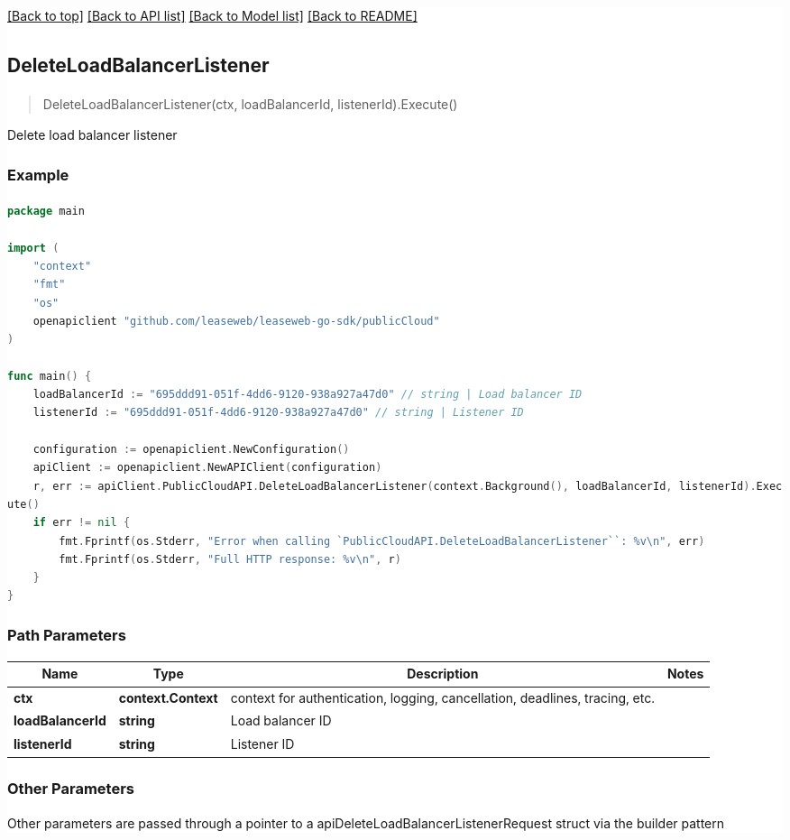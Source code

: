 [[Back to top]](#) [[Back to API list]](../README.md#documentation-for-api-endpoints)
[[Back to Model list]](../README.md#documentation-for-models)
[[Back to README]](../README.md)


## DeleteLoadBalancerListener

> DeleteLoadBalancerListener(ctx, loadBalancerId, listenerId).Execute()

Delete load balancer listener



### Example

```go
package main

import (
	"context"
	"fmt"
	"os"
	openapiclient "github.com/leaseweb/leaseweb-go-sdk/publicCloud"
)

func main() {
	loadBalancerId := "695ddd91-051f-4dd6-9120-938a927a47d0" // string | Load balancer ID
	listenerId := "695ddd91-051f-4dd6-9120-938a927a47d0" // string | Listener ID

	configuration := openapiclient.NewConfiguration()
	apiClient := openapiclient.NewAPIClient(configuration)
	r, err := apiClient.PublicCloudAPI.DeleteLoadBalancerListener(context.Background(), loadBalancerId, listenerId).Execute()
	if err != nil {
		fmt.Fprintf(os.Stderr, "Error when calling `PublicCloudAPI.DeleteLoadBalancerListener``: %v\n", err)
		fmt.Fprintf(os.Stderr, "Full HTTP response: %v\n", r)
	}
}
```

### Path Parameters


Name | Type | Description  | Notes
------------- | ------------- | ------------- | -------------
**ctx** | **context.Context** | context for authentication, logging, cancellation, deadlines, tracing, etc.
**loadBalancerId** | **string** | Load balancer ID | 
**listenerId** | **string** | Listener ID | 

### Other Parameters

Other parameters are passed through a pointer to a apiDeleteLoadBalancerListenerRequest struct via the builder pattern
